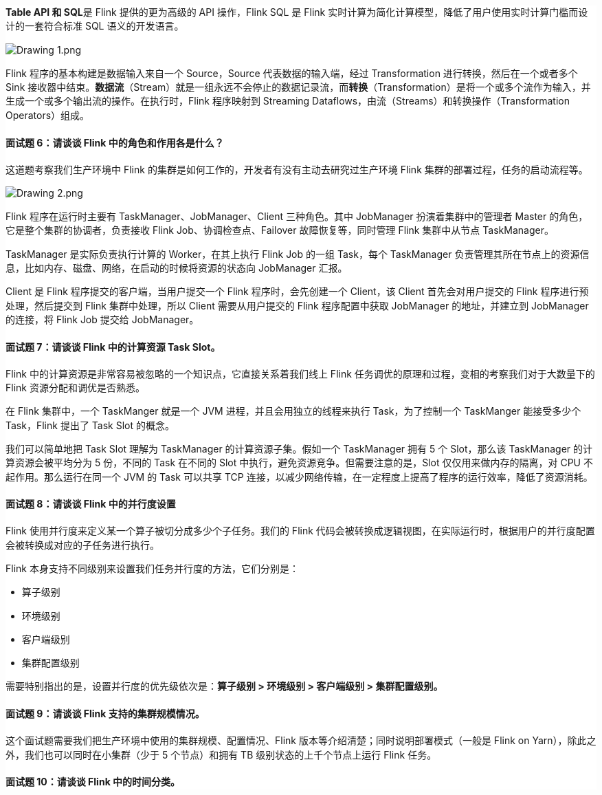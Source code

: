 **Table API 和 SQL**是 Flink 提供的更为高级的 API 操作，Flink SQL 是 Flink 实时计算为简化计算模型，降低了用户使用实时计算门槛而设计的一套符合标准 SQL 语义的开发语言。

![Drawing 1.png](https://s0.lgstatic.com/i/image/M00/47/97/CgqCHl9IfgeABLj2AACy7wUHmu4657.png)

Flink 程序的基本构建是数据输入来自一个 Source，Source 代表数据的输入端，经过 Transformation 进行转换，然后在一个或者多个 Sink 接收器中结束。**数据流**（Stream）就是一组永远不会停止的数据记录流，而**转换**（Transformation）是将一个或多个流作为输入，并生成一个或多个输出流的操作。在执行时，Flink 程序映射到 Streaming Dataflows，由流（Streams）和转换操作（Transformation Operators）组成。

#### 面试题 6：请谈谈 Flink 中的角色和作用各是什么？

这道题考察我们生产环境中 Flink 的集群是如何工作的，开发者有没有主动去研究过生产环境 Flink 集群的部署过程，任务的启动流程等。

![Drawing 2.png](https://s0.lgstatic.com/i/image/M00/47/8C/Ciqc1F9Ifg-AXCKfAAP_OohSn6U306.png)

Flink 程序在运行时主要有 TaskManager、JobManager、Client 三种角色。其中 JobManager 扮演着集群中的管理者 Master 的角色，它是整个集群的协调者，负责接收 Flink Job、协调检查点、Failover 故障恢复等，同时管理 Flink 集群中从节点 TaskManager。

TaskManager 是实际负责执行计算的 Worker，在其上执行 Flink Job 的一组 Task，每个 TaskManager 负责管理其所在节点上的资源信息，比如内存、磁盘、网络，在启动的时候将资源的状态向 JobManager 汇报。

Client 是 Flink 程序提交的客户端，当用户提交一个 Flink 程序时，会先创建一个 Client，该 Client 首先会对用户提交的 Flink 程序进行预处理，然后提交到 Flink 集群中处理，所以 Client 需要从用户提交的 Flink 程序配置中获取 JobManager 的地址，并建立到 JobManager 的连接，将 Flink Job 提交给 JobManager。

#### 面试题 7：请谈谈 Flink 中的计算资源 Task Slot。

Flink 中的计算资源是非常容易被忽略的一个知识点，它直接关系着我们线上 Flink 任务调优的原理和过程，变相的考察我们对于大数量下的 Flink 资源分配和调优是否熟悉。

在 Flink 集群中，一个 TaskManger 就是一个 JVM 进程，并且会用独立的线程来执行 Task，为了控制一个 TaskManger 能接受多少个 Task，Flink 提出了 Task Slot 的概念。

我们可以简单地把 Task Slot 理解为 TaskManager 的计算资源子集。假如一个 TaskManager 拥有 5 个 Slot，那么该 TaskManager 的计算资源会被平均分为 5 份，不同的 Task 在不同的 Slot 中执行，避免资源竞争。但需要注意的是，Slot 仅仅用来做内存的隔离，对 CPU 不起作用。那么运行在同一个 JVM 的 Task 可以共享 TCP 连接，以减少网络传输，在一定程度上提高了程序的运行效率，降低了资源消耗。

#### 面试题 8：请谈谈 Flink 中的并行度设置

Flink 使用并行度来定义某一个算子被切分成多少个子任务。我们的 Flink 代码会被转换成逻辑视图，在实际运行时，根据用户的并行度配置会被转换成对应的子任务进行执行。

Flink 本身支持不同级别来设置我们任务并行度的方法，它们分别是：

-   算子级别
    
-   环境级别
    
-   客户端级别
    
-   集群配置级别
    

需要特别指出的是，设置并行度的优先级依次是：**算子级别 > 环境级别 > 客户端级别 > 集群配置级别。**

#### 面试题 9：请谈谈 Flink 支持的集群规模情况。

这个面试题需要我们把生产环境中使用的集群规模、配置情况、Flink 版本等介绍清楚；同时说明部署模式（一般是 Flink on Yarn），除此之外，我们也可以同时在小集群（少于 5 个节点）和拥有 TB 级别状态的上千个节点上运行 Flink 任务。

#### 面试题 10：请谈谈 Flink 中的时间分类。
